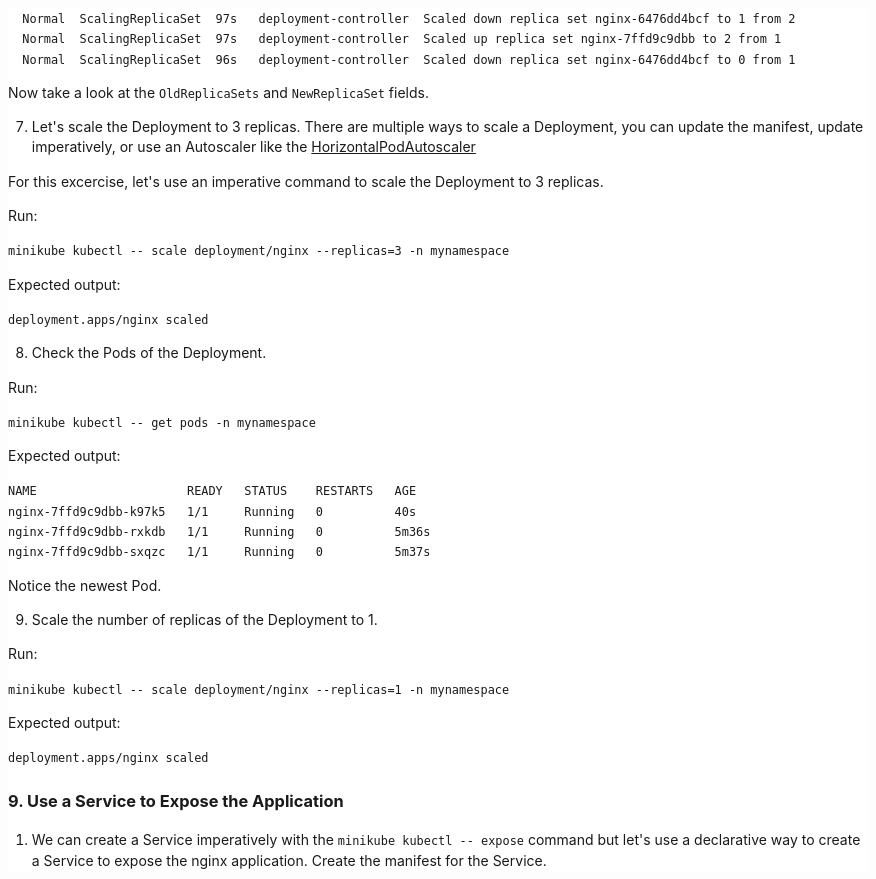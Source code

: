 ```shell
  Normal  ScalingReplicaSet  97s   deployment-controller  Scaled down replica set nginx-6476dd4bcf to 1 from 2
  Normal  ScalingReplicaSet  97s   deployment-controller  Scaled up replica set nginx-7ffd9c9dbb to 2 from 1
  Normal  ScalingReplicaSet  96s   deployment-controller  Scaled down replica set nginx-6476dd4bcf to 0 from 1
```

Now take a look at the `OldReplicaSets` and `NewReplicaSet` fields.

7. Let's scale the Deployment to 3 replicas. There are multiple ways to scale a Deployment, you can update the manifest, update imperatively, or use an Autoscaler like the [HorizontalPodAutoscaler](https://kubernetes.io/docs/tasks/run-application/horizontal-pod-autoscale/)

For this excercise, let's use an imperative command to scale the Deployment to 3 replicas.

Run:
```shell
minikube kubectl -- scale deployment/nginx --replicas=3 -n mynamespace
```

Expected output:
```shell
deployment.apps/nginx scaled
```

8. Check the Pods of the Deployment.

Run:
```shell
minikube kubectl -- get pods -n mynamespace
```

Expected output:
```shell
NAME                     READY   STATUS    RESTARTS   AGE
nginx-7ffd9c9dbb-k97k5   1/1     Running   0          40s
nginx-7ffd9c9dbb-rxkdb   1/1     Running   0          5m36s
nginx-7ffd9c9dbb-sxqzc   1/1     Running   0          5m37s
```

Notice the newest Pod.

9. Scale the number of replicas of the Deployment to 1.

Run:
```shell
minikube kubectl -- scale deployment/nginx --replicas=1 -n mynamespace
```

Expected output:
```shell
deployment.apps/nginx scaled
```


### 9. Use a Service to Expose the Application

1. We can create a Service imperatively with the `minikube kubectl -- expose` command but let's use a declarative way to create a Service to expose the nginx application.
Create the manifest for the Service.

